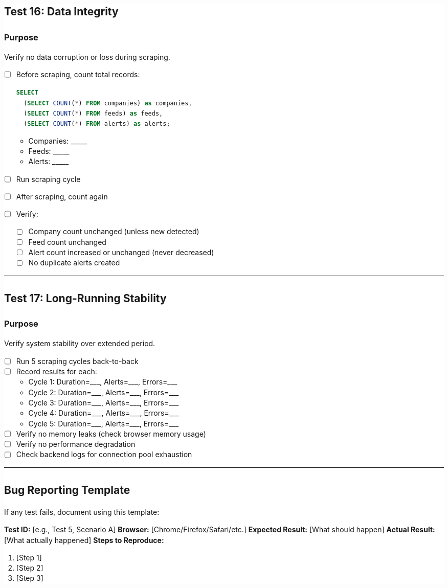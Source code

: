 
## Test 16: Data Integrity

### Purpose
Verify no data corruption or loss during scraping.

- [ ] Before scraping, count total records:
  ```sql
  SELECT
    (SELECT COUNT(*) FROM companies) as companies,
    (SELECT COUNT(*) FROM feeds) as feeds,
    (SELECT COUNT(*) FROM alerts) as alerts;
  ```
  - Companies: \_\_\_\_\_
  - Feeds: \_\_\_\_\_
  - Alerts: \_\_\_\_\_

- [ ] Run scraping cycle
- [ ] After scraping, count again
- [ ] Verify:
  - [ ] Company count unchanged (unless new detected)
  - [ ] Feed count unchanged
  - [ ] Alert count increased or unchanged (never decreased)
  - [ ] No duplicate alerts created

---

## Test 17: Long-Running Stability

### Purpose
Verify system stability over extended period.

- [ ] Run 5 scraping cycles back-to-back
- [ ] Record results for each:
  - Cycle 1: Duration=\_\_\_, Alerts=\_\_\_, Errors=\_\_\_
  - Cycle 2: Duration=\_\_\_, Alerts=\_\_\_, Errors=\_\_\_
  - Cycle 3: Duration=\_\_\_, Alerts=\_\_\_, Errors=\_\_\_
  - Cycle 4: Duration=\_\_\_, Alerts=\_\_\_, Errors=\_\_\_
  - Cycle 5: Duration=\_\_\_, Alerts=\_\_\_, Errors=\_\_\_
- [ ] Verify no memory leaks (check browser memory usage)
- [ ] Verify no performance degradation
- [ ] Check backend logs for connection pool exhaustion

---

## Bug Reporting Template

If any test fails, document using this template:

**Test ID:** [e.g., Test 5, Scenario A]
**Browser:** [Chrome/Firefox/Safari/etc.]
**Expected Result:** [What should happen]
**Actual Result:** [What actually happened]
**Steps to Reproduce:**
1. [Step 1]
2. [Step 2]
3. [Step 3]

